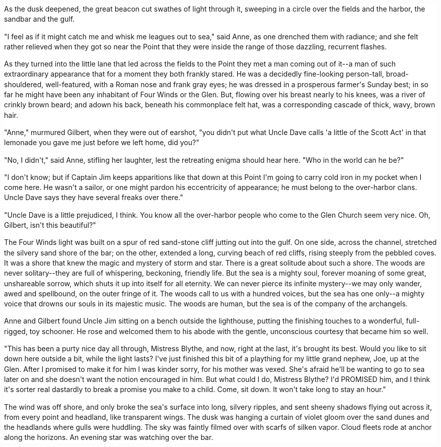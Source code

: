 As the dusk deepened, the great beacon cut swathes of light through it, sweeping in a circle over the fields and the harbor, the sandbar and the gulf.

"I feel as if it might catch me and whisk me leagues out to sea," said Anne, as one drenched them with radiance; and she felt rather relieved when they got so near the Point that they were inside the range of those dazzling, recurrent flashes.

As they turned into the little lane that led across the fields to the Point they met a man coming out of it--a man of such extraordinary appearance that for a moment they both frankly stared. He was a decidedly fine-looking person-tall, broad-shouldered, well-featured, with a Roman nose and frank gray eyes; he was dressed in a prosperous farmer's Sunday best; in so far he might have been any inhabitant of Four Winds or the Glen. But, flowing over his breast nearly to his knees, was a river of crinkly brown beard; and adown his back, beneath his commonplace felt hat, was a corresponding cascade of thick, wavy, brown hair.

"Anne," murmured Gilbert, when they were out of earshot, "you didn't put what Uncle Dave calls 'a little of the Scott Act' in that lemonade you gave me just before we left home, did you?"

"No, I didn't," said Anne, stifling her laughter, lest the retreating enigma should hear here. "Who in the world can he be?"

"I don't know; but if Captain Jim keeps apparitions like that down at this Point I'm going to carry cold iron in my pocket when I come here. He wasn't a sailor, or one might pardon his eccentricity of appearance; he must belong to the over-harbor clans. Uncle Dave says they have several freaks over there."

"Uncle Dave is a little prejudiced, I think. You know all the over-harbor people who come to the Glen Church seem very nice. Oh, Gilbert, isn't this beautiful?"

The Four Winds light was built on a spur of red sand-stone cliff jutting out into the gulf. On one side, across the channel, stretched the silvery sand shore of the bar; on the other, extended a long, curving beach of red cliffs, rising steeply from the pebbled coves. It was a shore that knew the magic and mystery of storm and star. There is a great solitude about such a shore. The woods are never solitary--they are full of whispering, beckoning, friendly life. But the sea is a mighty soul, forever moaning of some great, unshareable sorrow, which shuts it up into itself for all eternity. We can never pierce its infinite mystery--we may only wander, awed and spellbound, on the outer fringe of it. The woods call to us with a hundred voices, but the sea has one only--a mighty voice that drowns our souls in its majestic music. The woods are human, but the sea is of the company of the archangels.

Anne and Gilbert found Uncle Jim sitting on a bench outside the lighthouse, putting the finishing touches to a wonderful, full-rigged, toy schooner. He rose and welcomed them to his abode with the gentle, unconscious courtesy that became him so well.

"This has been a purty nice day all through, Mistress Blythe, and now, right at the last, it's brought its best. Would you like to sit down here outside a bit, while the light lasts? I've just finished this bit of a plaything for my little grand nephew, Joe, up at the Glen. After I promised to make it for him I was kinder sorry, for his mother was vexed. She's afraid he'll be wanting to go to sea later on and she doesn't want the notion encouraged in him. But what could I do, Mistress Blythe? I'd PROMISED him, and I think it's sorter real dastardly to break a promise you make to a child. Come, sit down. It won't take long to stay an hour."

The wind was off shore, and only broke the sea's surface into long, silvery ripples, and sent sheeny shadows flying out across it, from every point and headland, like transparent wings. The dusk was hanging a curtain of violet gloom over the sand dunes and the headlands where gulls were huddling. The sky was faintly filmed over with scarfs of silken vapor. Cloud fleets rode at anchor along the horizons. An evening star was watching over the bar.
